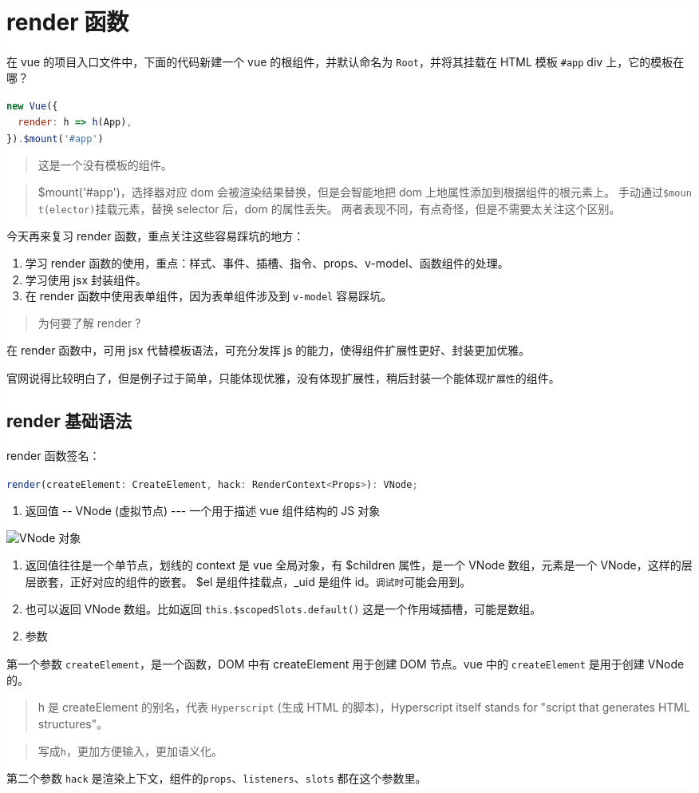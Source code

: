 # render 函数

在 vue 的项目入口文件中，下面的代码新建一个 vue 的根组件，并默认命名为 `Root`，并将其挂载在 HTML 模板 `#app` div 上，它的模板在哪？

```js
new Vue({
  render: h => h(App),
}).$mount('#app')
```

> 这是一个没有模板的组件。

> \$mount('#app')，选择器对应 dom 会被渲染结果替换，但是会智能地把 dom 上地属性添加到根据组件的根元素上。
> 手动通过`$mount(elector)`挂载元素，替换 selector 后，dom 的属性丢失。 两者表现不同，有点奇怪，但是不需要太关注这个区别。

今天再来复习 render 函数，重点关注这些容易踩坑的地方：

1. 学习 render 函数的使用，重点：样式、事件、插槽、指令、props、v-model、函数组件的处理。
2. 学习使用 jsx 封装组件。
3. 在 render 函数中使用表单组件，因为表单组件涉及到 `v-model` 容易踩坑。

> 为何要了解 render ?

在 render 函数中，可用 jsx 代替模板语法，可充分发挥 js 的能力，使得组件扩展性更好、封装更加优雅。

官网说得比较明白了，但是例子过于简单，只能体现优雅，没有体现扩展性，稍后封装一个能体现`扩展性`的组件。

## render 基础语法

render 函数签名：

```js
render(createElement: CreateElement, hack: RenderContext<Props>): VNode;
```

1. 返回值 -- VNode (虚拟节点) --- 一个用于描述 vue 组件结构的 JS 对象

![](https://tva1.sinaimg.cn/large/008i3skNgy1gqrnq8dbcpj31j60t4n1d.jpg 'VNode 对象')

>

1.  返回值往往是一个单节点，划线的 context 是 vue 全局对象，有 $children 属性，是一个 VNode 数组，元素是一个 VNode，这样的层层嵌套，正好对应的组件的嵌套。 $el 是组件挂载点，\_uid 是组件 id。`调试时`可能会用到。

2.  也可以返回 VNode 数组。比如返回 `this.$scopedSlots.default()` 这是一个作用域插槽，可能是数组。

>

2. 参数

第一个参数 `createElement`，是一个函数，DOM 中有 createElement 用于创建 DOM 节点。vue 中的 `createElement` 是用于创建 VNode 的。

> h 是 createElement 的别名，代表 `Hyperscript` (生成 HTML 的脚本)，Hyperscript itself stands for "script that generates HTML structures"。

> 写成`h`，更加方便输入，更加语义化。

第二个参数 `hack` 是渲染上下文，组件的`props`、`listeners`、`slots` 都在这个参数里。
